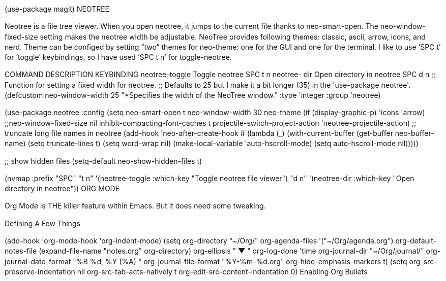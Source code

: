 (use-package magit)
NEOTREE

Neotree is a file tree viewer. When you open neotree, it jumps to the current file thanks to neo-smart-open. The neo-window-fixed-size setting makes the neotree width be adjustable. NeoTree provides following themes: classic, ascii, arrow, icons, and nerd. Theme can be configed by setting “two” themes for neo-theme: one for the GUI and one for the terminal. I like to use ‘SPC t’ for ‘toggle’ keybindings, so I have used ‘SPC t n’ for toggle-neotree.

COMMAND	DESCRIPTION	KEYBINDING
neotree-toggle	Toggle neotree	SPC t n
neotree- dir	Open directory in neotree	SPC d n
;; Function for setting a fixed width for neotree.
;; Defaults to 25 but I make it a bit longer (35) in the 'use-package neotree'.
(defcustom neo-window-width 25
  "*Specifies the width of the NeoTree window."
  :type 'integer
  :group 'neotree)

(use-package neotree
  :config
  (setq neo-smart-open t
        neo-window-width 30
        neo-theme (if (display-graphic-p) 'icons 'arrow)
        ;;neo-window-fixed-size nil
        inhibit-compacting-font-caches t
        projectile-switch-project-action 'neotree-projectile-action) 
        ;; truncate long file names in neotree
        (add-hook 'neo-after-create-hook
           #'(lambda (_)
               (with-current-buffer (get-buffer neo-buffer-name)
                 (setq truncate-lines t)
                 (setq word-wrap nil)
                 (make-local-variable 'auto-hscroll-mode)
                 (setq auto-hscroll-mode nil)))))

;; show hidden files
(setq-default neo-show-hidden-files t)

(nvmap :prefix "SPC"
       "t n"   '(neotree-toggle :which-key "Toggle neotree file viewer")
       "d n"   '(neotree-dir :which-key "Open directory in neotree"))
ORG MODE

Org Mode is THE killer feature within Emacs. But it does need some tweaking.

Defining A Few Things

(add-hook 'org-mode-hook 'org-indent-mode)
(setq org-directory "~/Org/"
      org-agenda-files '("~/Org/agenda.org")
      org-default-notes-file (expand-file-name "notes.org" org-directory)
      org-ellipsis " ▼ "
      org-log-done 'time
      org-journal-dir "~/Org/journal/"
      org-journal-date-format "%B %d, %Y (%A) "
      org-journal-file-format "%Y-%m-%d.org"
      org-hide-emphasis-markers t)
(setq org-src-preserve-indentation nil
      org-src-tab-acts-natively t
      org-edit-src-content-indentation 0)
Enabling Org Bullets
